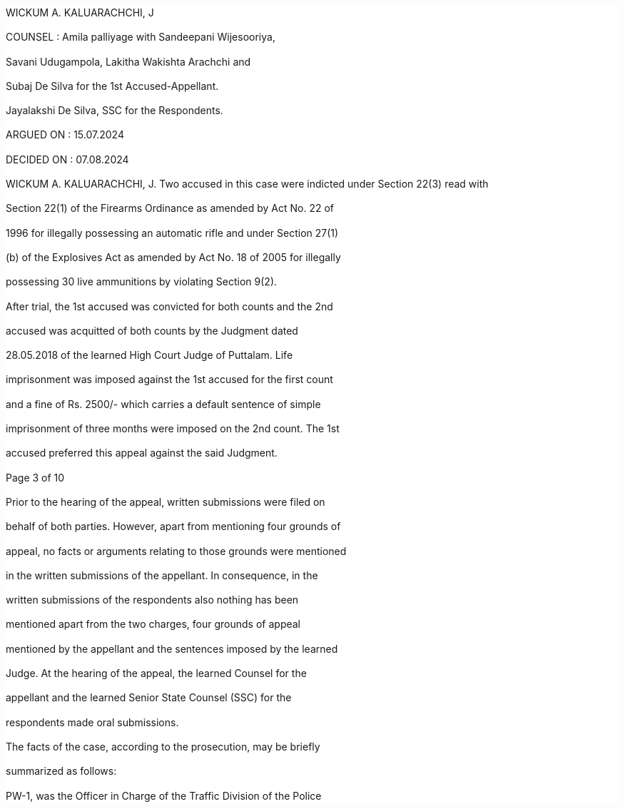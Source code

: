 WICKUM A. KALUARACHCHI, J

COUNSEL : Amila palliyage with Sandeepani Wijesooriya,

Savani Udugampola, Lakitha Wakishta Arachchi and

Subaj De Silva for the 1st Accused-Appellant.

Jayalakshi De Silva, SSC for the Respondents.

ARGUED ON : 15.07.2024

DECIDED ON : 07.08.2024

WICKUM A. KALUARACHCHI, J. Two accused in this case were indicted under Section 22(3) read with

Section 22(1) of the Firearms Ordinance as amended by Act No. 22 of

1996 for illegally possessing an automatic rifle and under Section 27(1)

(b) of the Explosives Act as amended by Act No. 18 of 2005 for illegally

possessing 30 live ammunitions by violating Section 9(2).

After trial, the 1st accused was convicted for both counts and the 2nd

accused was acquitted of both counts by the Judgment dated

28.05.2018 of the learned High Court Judge of Puttalam. Life

imprisonment was imposed against the 1st accused for the first count

and a fine of Rs. 2500/- which carries a default sentence of simple

imprisonment of three months were imposed on the 2nd count. The 1st

accused preferred this appeal against the said Judgment.

Page 3 of 10

Prior to the hearing of the appeal, written submissions were filed on

behalf of both parties. However, apart from mentioning four grounds of

appeal, no facts or arguments relating to those grounds were mentioned

in the written submissions of the appellant. In consequence, in the

written submissions of the respondents also nothing has been

mentioned apart from the two charges, four grounds of appeal

mentioned by the appellant and the sentences imposed by the learned

Judge. At the hearing of the appeal, the learned Counsel for the

appellant and the learned Senior State Counsel (SSC) for the

respondents made oral submissions.

The facts of the case, according to the prosecution, may be briefly

summarized as follows:

PW-1, was the Officer in Charge of the Traffic Division of the Police

